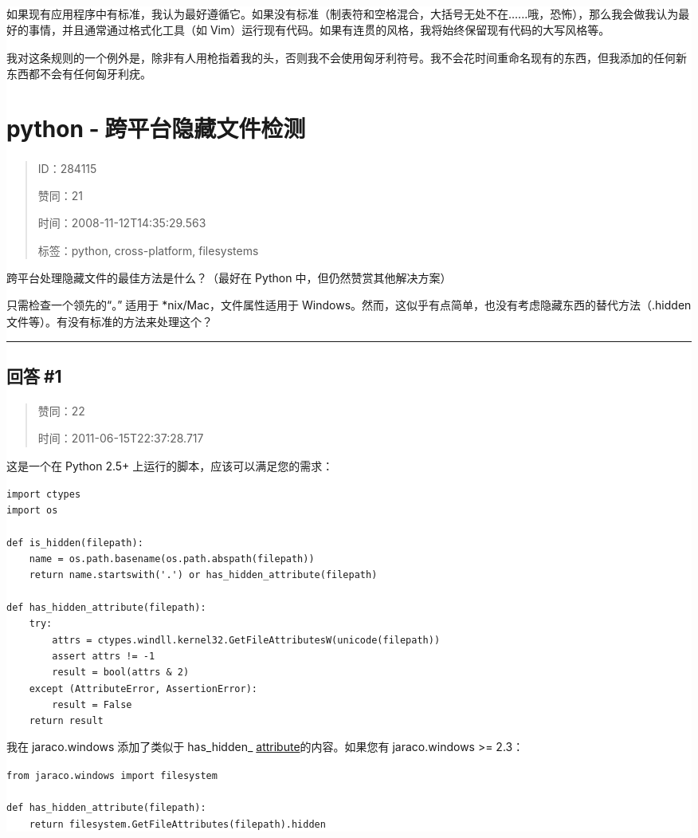 如果现有应用程序中有标准，我认为最好遵循它。如果没有标准（制表符和空格混合，大括号无处不在......哦，恐怖），那么我会做我认为最好的事情，并且通常通过格式化工具（如 Vim）运行现有代码。如果有连贯的风格，我将始终保留现有代码的大写风格等。

我对这条规则的一个例外是，除非有人用枪指着我的头，否则我不会使用匈牙利符号。我不会花时间重命名现有的东西，但我添加的任何新东西都不会有任何匈牙利疣。

# python - 跨平台隐藏文件检测

> ID：284115
> 
> 赞同：21
> 
> 时间：2008-11-12T14:35:29.563
> 
> 标签：python, cross-platform, filesystems

跨平台处理隐藏文件的最佳方法是什么？（最好在 Python 中，但仍然赞赏其他解决方案）

只需检查一个领先的“。” 适用于 *nix/Mac，文件属性适用于 Windows。然而，这似乎有点简单，也没有考虑隐藏东西的替代方法（.hidden 文件等）。有没有标准的方法来处理这个？

* * *

## 回答 #1

> 赞同：22
> 
> 时间：2011-06-15T22:37:28.717

这是一个在 Python 2.5+ 上运行的脚本，应该可以满足您的需求：

```
import ctypes
import os

def is_hidden(filepath):
    name = os.path.basename(os.path.abspath(filepath))
    return name.startswith('.') or has_hidden_attribute(filepath)

def has_hidden_attribute(filepath):
    try:
        attrs = ctypes.windll.kernel32.GetFileAttributesW(unicode(filepath))
        assert attrs != -1
        result = bool(attrs & 2)
    except (AttributeError, AssertionError):
        result = False
    return result 
```

我在 jaraco.windows 添加了类似于 has_hidden_ [​​attribute](https://bitbucket.org/jaraco/jaraco.windows)的内容。如果您有 jaraco.windows >= 2.3：

```
from jaraco.windows import filesystem

def has_hidden_attribute(filepath):
    return filesystem.GetFileAttributes(filepath).hidden 
```
